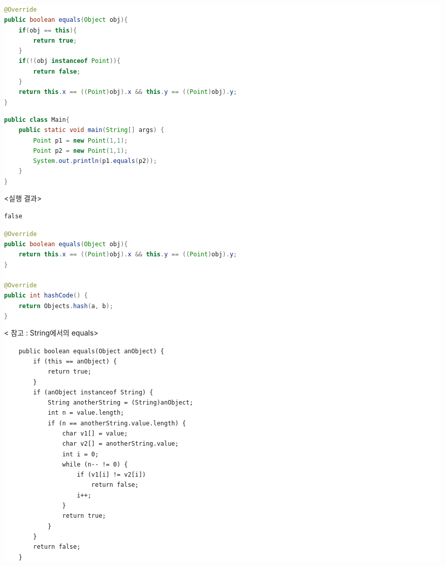 ``` Java
@Override
public boolean equals(Object obj){
    if(obj == this){
        return true;
    }
    if(!(obj instanceof Point)){
        return false;
    }
    return this.x == ((Point)obj).x && this.y == ((Point)obj).y;
}
```

```Java
public class Main{
    public static void main(String[] args) {
        Point p1 = new Point(1,1);
        Point p2 = new Point(1,1);
        System.out.println(p1.equals(p2));
    }
}
```
<실행 결과>
```
false
```
``` Java
@Override
public boolean equals(Object obj){
    return this.x == ((Point)obj).x && this.y == ((Point)obj).y;
}

@Override
public int hashCode() {
    return Objects.hash(a, b);
}
```

< 참고  : String에서의 equals>
```
    public boolean equals(Object anObject) {
        if (this == anObject) {
            return true;
        }
        if (anObject instanceof String) {
            String anotherString = (String)anObject;
            int n = value.length;
            if (n == anotherString.value.length) {
                char v1[] = value;
                char v2[] = anotherString.value;
                int i = 0;
                while (n-- != 0) {
                    if (v1[i] != v2[i])
                        return false;
                    i++;
                }
                return true;
            }
        }
        return false;
    }
 ```
